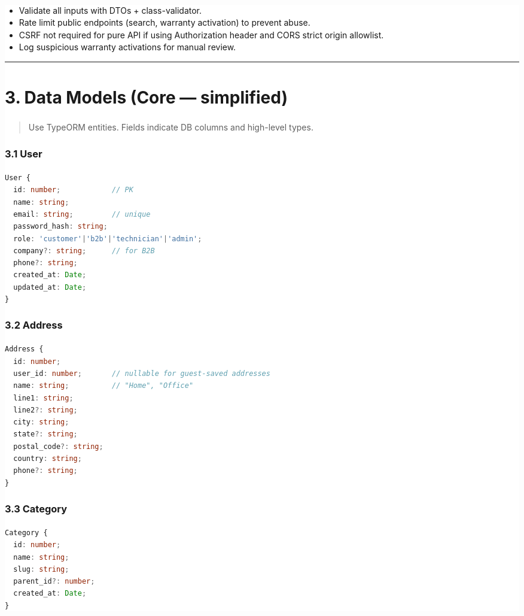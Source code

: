 - Validate all inputs with DTOs + class-validator.
- Rate limit public endpoints (search, warranty activation) to prevent abuse.
- CSRF not required for pure API if using Authorization header and CORS strict origin allowlist.
- Log suspicious warranty activations for manual review.

---

# 3. Data Models (Core — simplified)

> Use TypeORM entities. Fields indicate DB columns and high-level types.

### 3.1 User

```ts
User {
  id: number;            // PK
  name: string;
  email: string;         // unique
  password_hash: string;
  role: 'customer'|'b2b'|'technician'|'admin';
  company?: string;      // for B2B
  phone?: string;
  created_at: Date;
  updated_at: Date;
}
```

### 3.2 Address

```ts
Address {
  id: number;
  user_id: number;       // nullable for guest-saved addresses
  name: string;          // "Home", "Office"
  line1: string;
  line2?: string;
  city: string;
  state?: string;
  postal_code?: string;
  country: string;
  phone?: string;
}
```

### 3.3 Category

```ts
Category {
  id: number;
  name: string;
  slug: string;
  parent_id?: number;
  created_at: Date;
}
```
